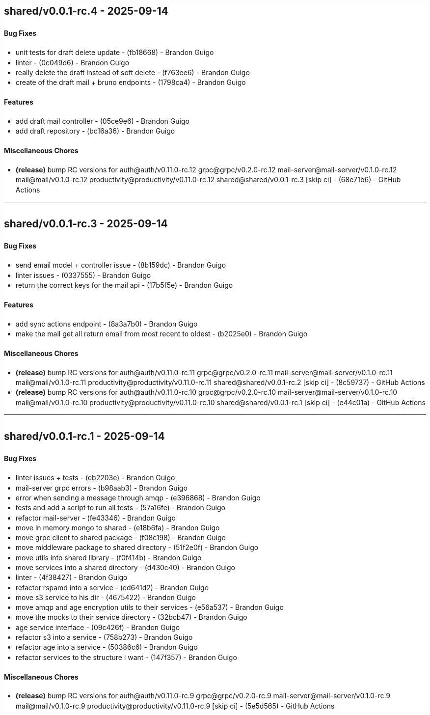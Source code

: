 ## shared/v0.0.1-rc.4 - 2025-09-14
#### Bug Fixes
- unit tests for draft delete update - (fb18668) - Brandon Guigo
- linter - (0c049d6) - Brandon Guigo
- really delete the draft instead of soft delete - (f763ee6) - Brandon Guigo
- create of the draft mail + bruno endpoints - (1798ca4) - Brandon Guigo
#### Features
- add draft mail controller - (05ce9e6) - Brandon Guigo
- add draft repository - (bc16a36) - Brandon Guigo
#### Miscellaneous Chores
- **(release)** bump RC versions for auth@auth/v0.11.0-rc.12 grpc@grpc/v0.2.0-rc.12 mail-server@mail-server/v0.1.0-rc.12 mail@mail/v0.1.0-rc.12 productivity@productivity/v0.11.0-rc.12 shared@shared/v0.0.1-rc.3 [skip ci] - (68e71b6) - GitHub Actions

- - -

## shared/v0.0.1-rc.3 - 2025-09-14
#### Bug Fixes
- send email model + controller issue - (8b159dc) - Brandon Guigo
- linter issues - (0337555) - Brandon Guigo
- return the correct keys for the mail api - (17b5f5e) - Brandon Guigo
#### Features
- add sync actions endpoint - (8a3a7b0) - Brandon Guigo
- make the mail get all return email from most recent to oldest - (b2025e0) - Brandon Guigo
#### Miscellaneous Chores
- **(release)** bump RC versions for auth@auth/v0.11.0-rc.11 grpc@grpc/v0.2.0-rc.11 mail-server@mail-server/v0.1.0-rc.11 mail@mail/v0.1.0-rc.11 productivity@productivity/v0.11.0-rc.11 shared@shared/v0.0.1-rc.2 [skip ci] - (8c59737) - GitHub Actions
- **(release)** bump RC versions for auth@auth/v0.11.0-rc.10 grpc@grpc/v0.2.0-rc.10 mail-server@mail-server/v0.1.0-rc.10 mail@mail/v0.1.0-rc.10 productivity@productivity/v0.11.0-rc.10 shared@shared/v0.0.1-rc.1 [skip ci] - (e44c01a) - GitHub Actions

- - -

## shared/v0.0.1-rc.1 - 2025-09-14
#### Bug Fixes
- linter issues + tests - (eb2203e) - Brandon Guigo
- mail-server grpc errors - (b98aab3) - Brandon Guigo
- error when sending a message through amqp - (e396868) - Brandon Guigo
- tests and add a script to run all tests - (57a16fe) - Brandon Guigo
- refactor mail-server - (fe43346) - Brandon Guigo
- move in memory mongo to shared - (e18b6fa) - Brandon Guigo
- move grpc client to shared package - (f08c198) - Brandon Guigo
- move middleware package to shared directory - (51f2e0f) - Brandon Guigo
- move utils into shared library - (f0f414b) - Brandon Guigo
- move services into a shared directory - (d430c40) - Brandon Guigo
- linter - (4f38427) - Brandon Guigo
- refactor rspamd into a service - (ed641d2) - Brandon Guigo
- move s3 service to his dir - (4675422) - Brandon Guigo
- move amqp and age encryption utils to their services - (e56a537) - Brandon Guigo
- move the mocks to their service directory - (32bcb47) - Brandon Guigo
- age service interface - (09c426f) - Brandon Guigo
- refactor s3 into a service - (758b273) - Brandon Guigo
- refactor age into a service - (50386c6) - Brandon Guigo
- refactor services to the structure i want - (147f357) - Brandon Guigo
#### Miscellaneous Chores
- **(release)** bump RC versions for auth@auth/v0.11.0-rc.9 grpc@grpc/v0.2.0-rc.9 mail-server@mail-server/v0.1.0-rc.9 mail@mail/v0.1.0-rc.9 productivity@productivity/v0.11.0-rc.9 [skip ci] - (5e5d565) - GitHub Actions